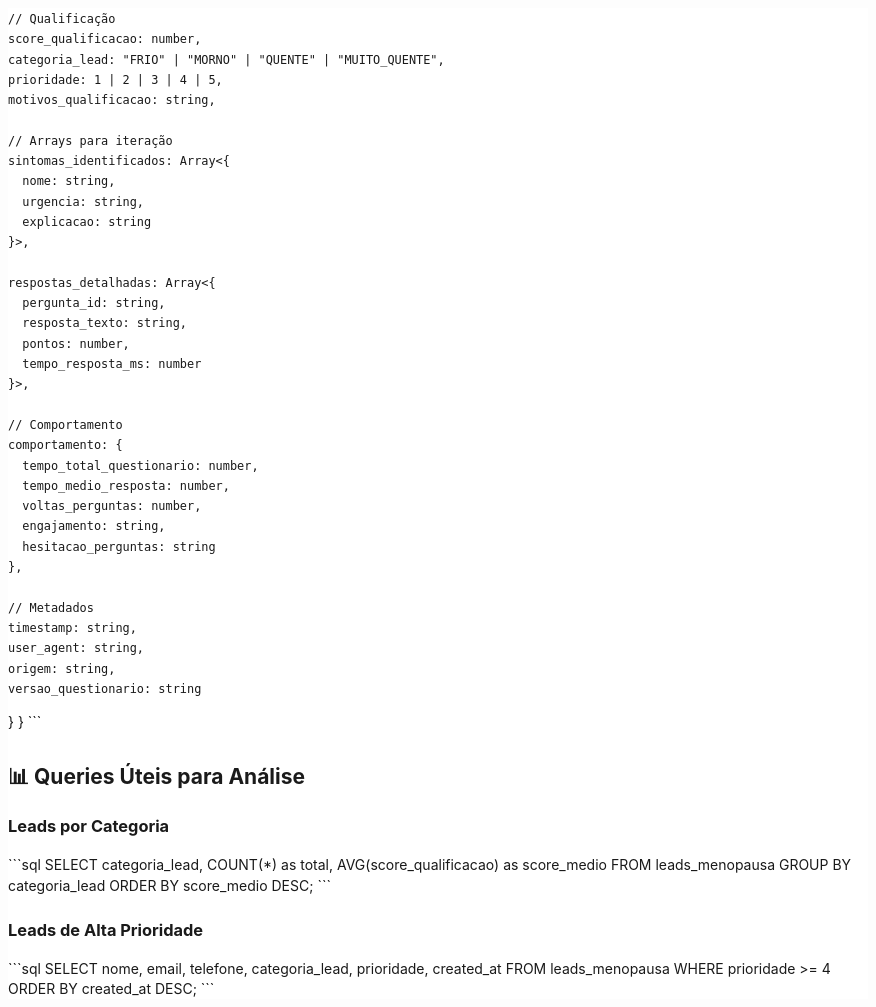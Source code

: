     // Qualificação
    score_qualificacao: number,
    categoria_lead: "FRIO" | "MORNO" | "QUENTE" | "MUITO_QUENTE",
    prioridade: 1 | 2 | 3 | 4 | 5,
    motivos_qualificacao: string,
    
    // Arrays para iteração
    sintomas_identificados: Array<{
      nome: string,
      urgencia: string,
      explicacao: string
    }>,
    
    respostas_detalhadas: Array<{
      pergunta_id: string,
      resposta_texto: string,
      pontos: number,
      tempo_resposta_ms: number
    }>,
    
    // Comportamento
    comportamento: {
      tempo_total_questionario: number,
      tempo_medio_resposta: number,
      voltas_perguntas: number,
      engajamento: string,
      hesitacao_perguntas: string
    },
    
    // Metadados
    timestamp: string,
    user_agent: string,
    origem: string,
    versao_questionario: string
  }
}
\`\`\`

## 📊 Queries Úteis para Análise

### Leads por Categoria
\`\`\`sql
SELECT 
    categoria_lead,
    COUNT(*) as total,
    AVG(score_qualificacao) as score_medio
FROM leads_menopausa 
GROUP BY categoria_lead 
ORDER BY score_medio DESC;
\`\`\`

### Leads de Alta Prioridade
\`\`\`sql
SELECT 
    nome,
    email,
    telefone,
    categoria_lead,
    prioridade,
    created_at
FROM leads_menopausa 
WHERE prioridade >= 4 
ORDER BY created_at DESC;
\`\`\`
